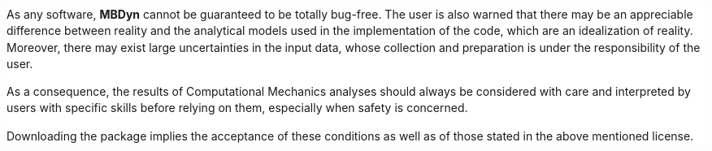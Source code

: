 As any software, **MBDyn** cannot be guaranteed to be totally bug-free. The user is also warned that there may be an appreciable difference between reality and the analytical models used in the implementation of the code, which are an idealization of reality.  Moreover, there may exist large uncertainties in the input data, whose collection and preparation is under the responsibility of the user.

As a consequence, the results of Computational Mechanics analyses should always be considered with care and interpreted by users with specific skills before relying on them, especially when safety is concerned.

Downloading the package implies the acceptance of these conditions as well as of those stated in the above mentioned license.
